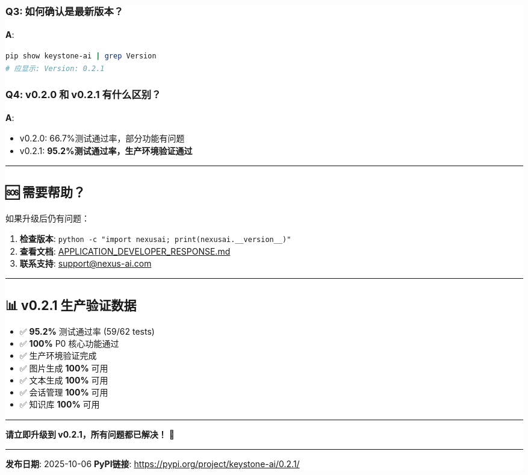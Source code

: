### Q3: 如何确认是最新版本？
**A**:
```bash
pip show keystone-ai | grep Version
# 应显示: Version: 0.2.1
```

### Q4: v0.2.0 和 v0.2.1 有什么区别？
**A**:
- v0.2.0: 66.7%测试通过率，部分功能有问题
- v0.2.1: **95.2%测试通过率，生产环境验证通过**

---

## 🆘 需要帮助？

如果升级后仍有问题：

1. **检查版本**: `python -c "import nexusai; print(nexusai.__version__)"`
2. **查看文档**: [APPLICATION_DEVELOPER_RESPONSE.md](APPLICATION_DEVELOPER_RESPONSE.md)
3. **联系支持**: support@nexus-ai.com

---

## 📊 v0.2.1 生产验证数据

- ✅ **95.2%** 测试通过率 (59/62 tests)
- ✅ **100%** P0 核心功能通过
- ✅ 生产环境验证完成
- ✅ 图片生成 **100%** 可用
- ✅ 文本生成 **100%** 可用
- ✅ 会话管理 **100%** 可用
- ✅ 知识库 **100%** 可用

---

**请立即升级到 v0.2.1，所有问题都已解决！** 🚀

---

**发布日期**: 2025-10-06
**PyPI链接**: https://pypi.org/project/keystone-ai/0.2.1/
